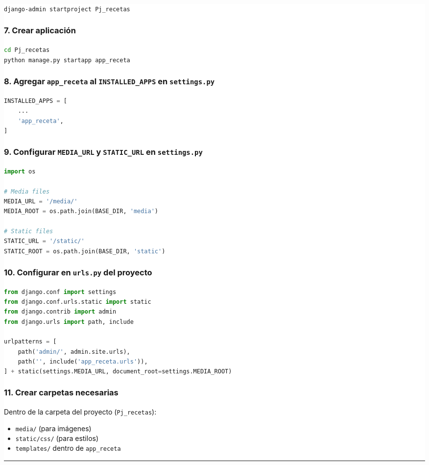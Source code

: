 ```bash
django-admin startproject Pj_recetas
```

### 7. Crear aplicación

```bash
cd Pj_recetas
python manage.py startapp app_receta
```

### 8. Agregar `app_receta` al `INSTALLED_APPS` en `settings.py`

```python
INSTALLED_APPS = [
    ...
    'app_receta',
]
```

### 9. Configurar `MEDIA_URL` y `STATIC_URL` en `settings.py`

```python
import os

# Media files
MEDIA_URL = '/media/'
MEDIA_ROOT = os.path.join(BASE_DIR, 'media')

# Static files
STATIC_URL = '/static/'
STATIC_ROOT = os.path.join(BASE_DIR, 'static')
```

### 10. Configurar en `urls.py` del proyecto

```python
from django.conf import settings
from django.conf.urls.static import static
from django.contrib import admin
from django.urls import path, include

urlpatterns = [
    path('admin/', admin.site.urls),
    path('', include('app_receta.urls')),
] + static(settings.MEDIA_URL, document_root=settings.MEDIA_ROOT)
```

### 11. Crear carpetas necesarias

Dentro de la carpeta del proyecto (`Pj_recetas`):

- `media/` (para imágenes)
- `static/css/` (para estilos)
- `templates/` dentro de `app_receta`

---
